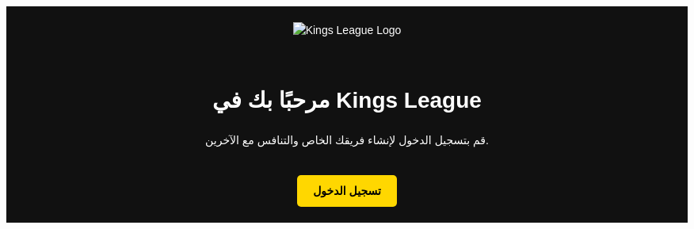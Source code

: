 
<!DOCTYPE html>
<html lang="ar">
<head>
    <meta charset="UTF-8">
    <meta name="viewport" content="width=device-width, initial-scale=1.0">
    <title>Kings League</title>
    <style>
        body {
            font-family: Arial, sans-serif;
            background-color: #111;
            color: white;
            text-align: center;
        }
        .logo {
            margin-top: 20px;
            width: 150px;
        }
        .container {
            max-width: 600px;
            margin: auto;
            padding: 20px;
        }
        .btn {
            display: inline-block;
            padding: 10px 20px;
            margin-top: 20px;
            background-color: gold;
            color: black;
            text-decoration: none;
            font-weight: bold;
            border-radius: 5px;
        }
    </style>
</head>
<body>
    <img src="/mnt/data/38377e461ef302bf9b643a1f6a7e6a5a-removebg-preview.png" alt="Kings League Logo" class="logo">
    <div class="container">
        <h1>مرحبًا بك في Kings League</h1>
        <p>قم بتسجيل الدخول لإنشاء فريقك الخاص والتنافس مع الآخرين.</p>
        <a href="login.html" class="btn">تسجيل الدخول</a>
    </div>
</body>
</html>

